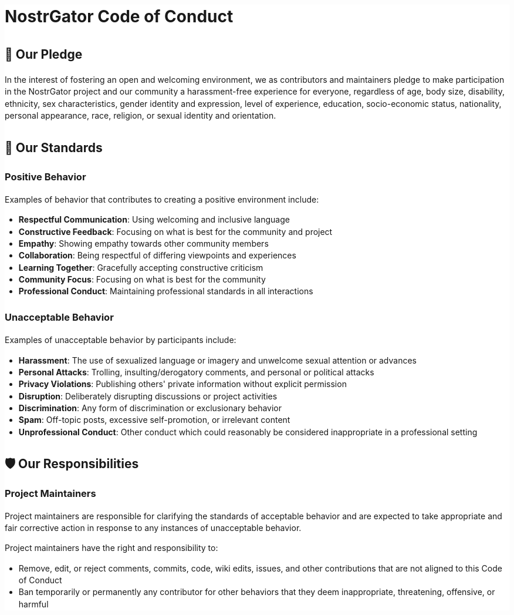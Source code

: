 # NostrGator Code of Conduct

## 🎯 Our Pledge

In the interest of fostering an open and welcoming environment, we as contributors and maintainers pledge to make participation in the NostrGator project and our community a harassment-free experience for everyone, regardless of age, body size, disability, ethnicity, sex characteristics, gender identity and expression, level of experience, education, socio-economic status, nationality, personal appearance, race, religion, or sexual identity and orientation.

## 🌟 Our Standards

### **Positive Behavior**
Examples of behavior that contributes to creating a positive environment include:

- **Respectful Communication**: Using welcoming and inclusive language
- **Constructive Feedback**: Focusing on what is best for the community and project
- **Empathy**: Showing empathy towards other community members
- **Collaboration**: Being respectful of differing viewpoints and experiences
- **Learning Together**: Gracefully accepting constructive criticism
- **Community Focus**: Focusing on what is best for the community
- **Professional Conduct**: Maintaining professional standards in all interactions

### **Unacceptable Behavior**
Examples of unacceptable behavior by participants include:

- **Harassment**: The use of sexualized language or imagery and unwelcome sexual attention or advances
- **Personal Attacks**: Trolling, insulting/derogatory comments, and personal or political attacks
- **Privacy Violations**: Publishing others' private information without explicit permission
- **Disruption**: Deliberately disrupting discussions or project activities
- **Discrimination**: Any form of discrimination or exclusionary behavior
- **Spam**: Off-topic posts, excessive self-promotion, or irrelevant content
- **Unprofessional Conduct**: Other conduct which could reasonably be considered inappropriate in a professional setting

## 🛡️ Our Responsibilities

### **Project Maintainers**
Project maintainers are responsible for clarifying the standards of acceptable behavior and are expected to take appropriate and fair corrective action in response to any instances of unacceptable behavior.

Project maintainers have the right and responsibility to:
- Remove, edit, or reject comments, commits, code, wiki edits, issues, and other contributions that are not aligned to this Code of Conduct
- Ban temporarily or permanently any contributor for other behaviors that they deem inappropriate, threatening, offensive, or harmful

